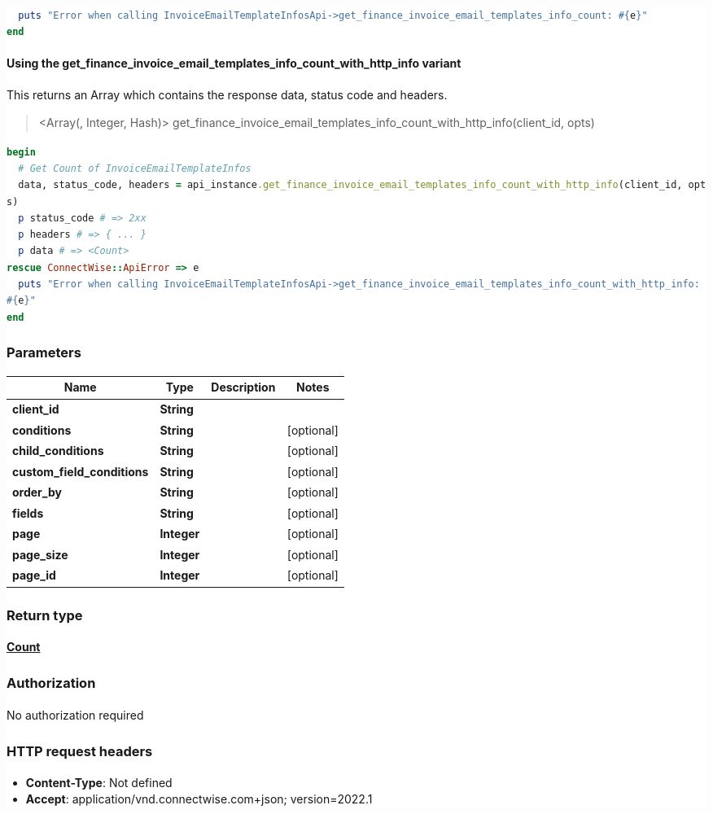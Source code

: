 ```ruby
  puts "Error when calling InvoiceEmailTemplateInfosApi->get_finance_invoice_email_templates_info_count: #{e}"
end
```

#### Using the get_finance_invoice_email_templates_info_count_with_http_info variant

This returns an Array which contains the response data, status code and headers.

> <Array(<Count>, Integer, Hash)> get_finance_invoice_email_templates_info_count_with_http_info(client_id, opts)

```ruby
begin
  # Get Count of InvoiceEmailTemplateInfos
  data, status_code, headers = api_instance.get_finance_invoice_email_templates_info_count_with_http_info(client_id, opts)
  p status_code # => 2xx
  p headers # => { ... }
  p data # => <Count>
rescue ConnectWise::ApiError => e
  puts "Error when calling InvoiceEmailTemplateInfosApi->get_finance_invoice_email_templates_info_count_with_http_info: #{e}"
end
```

### Parameters

| Name | Type | Description | Notes |
| ---- | ---- | ----------- | ----- |
| **client_id** | **String** |  |  |
| **conditions** | **String** |  | [optional] |
| **child_conditions** | **String** |  | [optional] |
| **custom_field_conditions** | **String** |  | [optional] |
| **order_by** | **String** |  | [optional] |
| **fields** | **String** |  | [optional] |
| **page** | **Integer** |  | [optional] |
| **page_size** | **Integer** |  | [optional] |
| **page_id** | **Integer** |  | [optional] |

### Return type

[**Count**](Count.md)

### Authorization

No authorization required

### HTTP request headers

- **Content-Type**: Not defined
- **Accept**: application/vnd.connectwise.com+json; version=2022.1

